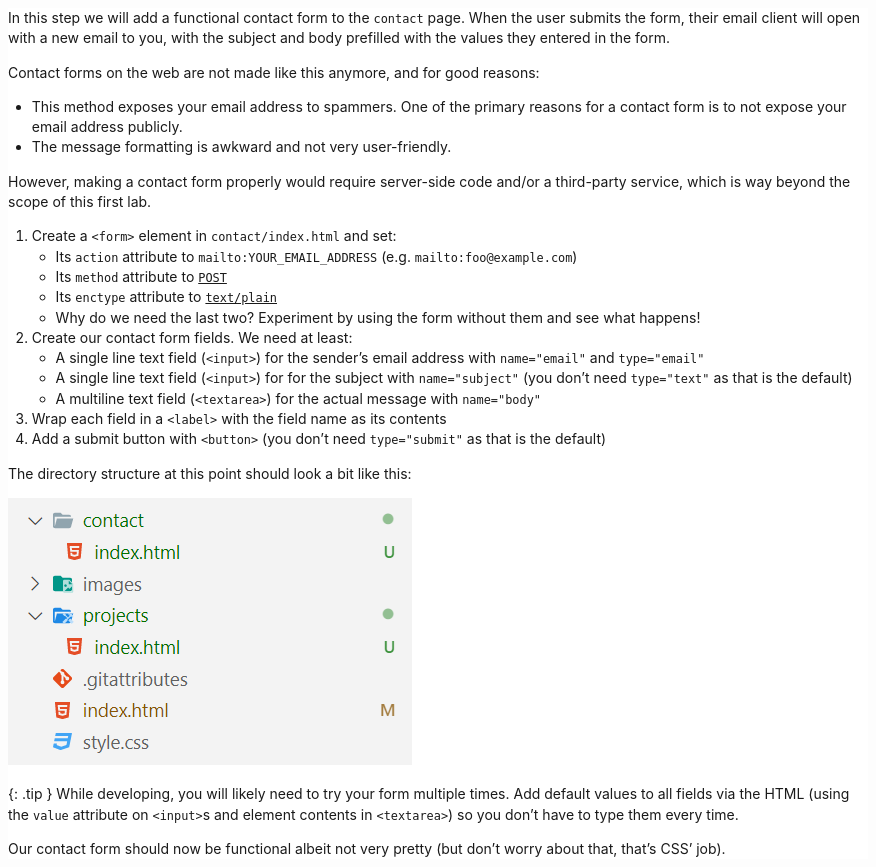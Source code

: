 In this step we will add a functional contact form to the `contact` page.
When the user submits the form, their email client will open with a new email to you, with the subject and body prefilled with the values they entered in the form.

Contact forms on the web are not made like this anymore, and for good reasons:

- This method exposes your email address to spammers. One of the primary reasons for a contact form is to not expose your email address publicly.
- The message formatting is awkward and not very user-friendly.

However, making a contact form properly would require server-side code and/or a third-party service, which is way beyond the scope of this first lab.

1. Create a `<form>` element in `contact/index.html` and set:
   - Its `action` attribute to `mailto:YOUR_EMAIL_ADDRESS` (e.g. `mailto:foo@example.com`)
   - Its `method` attribute to [`POST`](https://developer.mozilla.org/en-US/docs/Web/HTTP/Methods/POST)
   - Its `enctype` attribute to [`text/plain`](https://developer.mozilla.org/en-US/docs/Web/HTML/Element/form#attr-enctype)
   - Why do we need the last two? Experiment by using the form without them and see what happens!
2. Create our contact form fields. We need at least:
   - A single line text field (`<input>`) for the sender’s email address with `name="email"` and `type="email"`
   - A single line text field (`<input>`) for for the subject with `name="subject"` (you don’t need `type="text"` as that is the default)
   - A multiline text field (`<textarea>`) for the actual message with `name="body"`
3. Wrap each field in a `<label>` with the field name as its contents
4. Add a submit button with `<button>` (you don’t need `type="submit"` as that is the default)

The directory structure at this point should look a bit like this:

![](images/screenshots/enrique-final-directory-structure.png)

{: .tip }
While developing, you will likely need to try your form multiple times.
Add default values to all fields via the HTML (using the `value` attribute on `<input>`s and element contents in `<textarea>`) so you don’t have to type them every time.

Our contact form should now be functional albeit not very pretty (but don’t worry about that, that’s CSS’ job).
